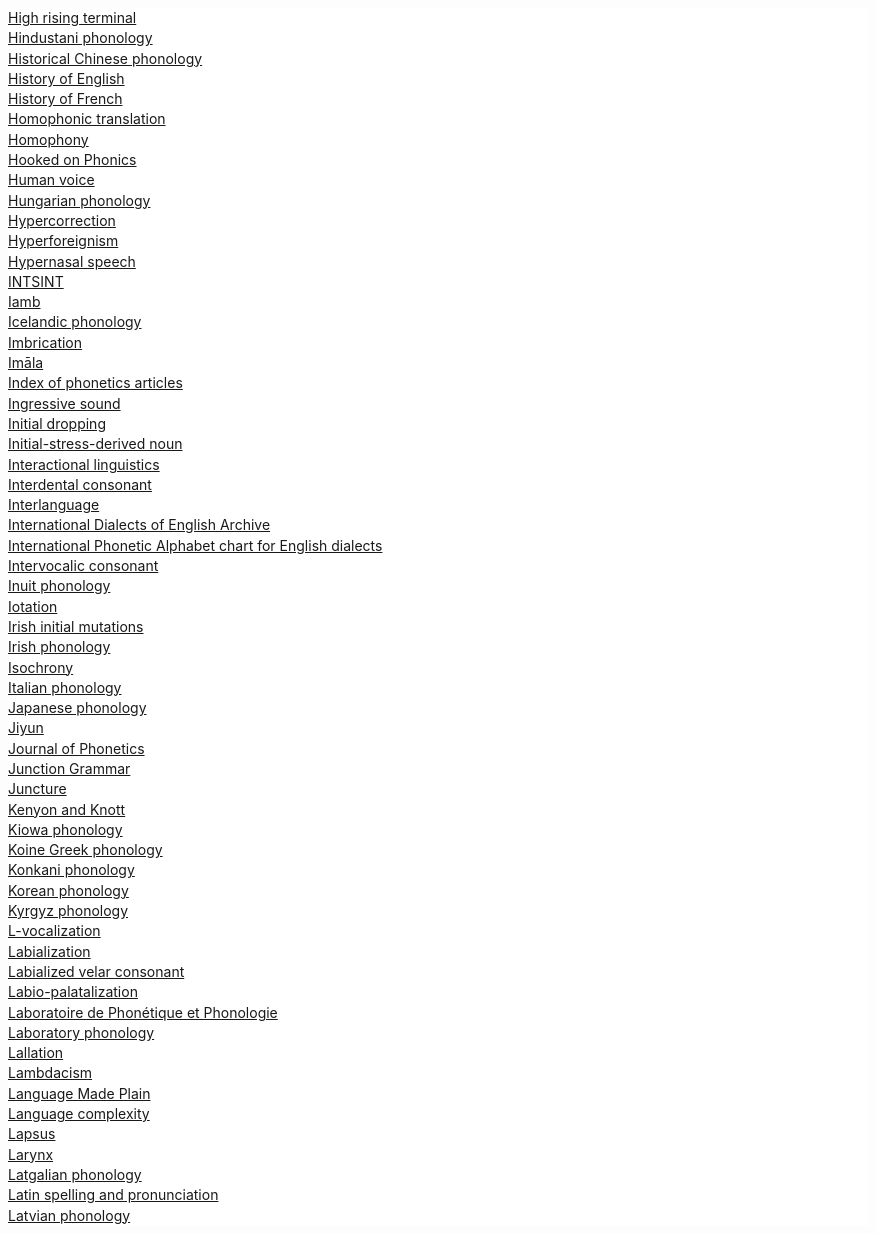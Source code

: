 [High rising terminal](https://en.wikipedia.org/wiki/High_rising_terminal)<br>
[Hindustani phonology](https://en.wikipedia.org/wiki/Hindustani_phonology)<br>
[Historical Chinese phonology](https://en.wikipedia.org/wiki/Historical_Chinese_phonology)<br>
[History of English](https://en.wikipedia.org/wiki/History_of_English)<br>
[History of French](https://en.wikipedia.org/wiki/History_of_French)<br>
[Homophonic translation](https://en.wikipedia.org/wiki/Homophonic_translation)<br>
[Homophony](https://en.wikipedia.org/wiki/Homophony_(writing))<br>
[Hooked on Phonics](https://en.wikipedia.org/wiki/Hooked_on_Phonics)<br>
[Human voice](https://en.wikipedia.org/wiki/Human_voice)<br>
[Hungarian phonology](https://en.wikipedia.org/wiki/Hungarian_phonology)<br>
[Hypercorrection](https://en.wikipedia.org/wiki/Hypercorrection)<br>
[Hyperforeignism](https://en.wikipedia.org/wiki/Hyperforeignism)<br>
[Hypernasal speech](https://en.wikipedia.org/wiki/Hypernasal_speech)<br>
[INTSINT](https://en.wikipedia.org/wiki/INTSINT)<br>
[Iamb](https://en.wikipedia.org/wiki/Iamb_(poetry))<br>
[Icelandic phonology](https://en.wikipedia.org/wiki/Icelandic_phonology)<br>
[Imbrication](https://en.wikipedia.org/wiki/Imbrication_(linguistics))<br>
[Imāla](https://en.wikipedia.org/wiki/Imāla)<br>
[Index of phonetics articles](https://en.wikipedia.org/wiki/Index_of_phonetics_articles)<br>
[Ingressive sound](https://en.wikipedia.org/wiki/Ingressive_sound)<br>
[Initial dropping](https://en.wikipedia.org/wiki/Initial_dropping)<br>
[Initial-stress-derived noun](https://en.wikipedia.org/wiki/Initial-stress-derived_noun)<br>
[Interactional linguistics](https://en.wikipedia.org/wiki/Interactional_linguistics)<br>
[Interdental consonant](https://en.wikipedia.org/wiki/Interdental_consonant)<br>
[Interlanguage](https://en.wikipedia.org/wiki/Interlanguage)<br>
[International Dialects of English Archive](https://en.wikipedia.org/wiki/International_Dialects_of_English_Archive)<br>
[International Phonetic Alphabet chart for English dialects](https://en.wikipedia.org/wiki/International_Phonetic_Alphabet_chart_for_English_dialects)<br>
[Intervocalic consonant](https://en.wikipedia.org/wiki/Intervocalic_consonant)<br>
[Inuit phonology](https://en.wikipedia.org/wiki/Inuit_phonology)<br>
[Iotation](https://en.wikipedia.org/wiki/Iotation)<br>
[Irish initial mutations](https://en.wikipedia.org/wiki/Irish_initial_mutations)<br>
[Irish phonology](https://en.wikipedia.org/wiki/Irish_phonology)<br>
[Isochrony](https://en.wikipedia.org/wiki/Isochrony)<br>
[Italian phonology](https://en.wikipedia.org/wiki/Italian_phonology)<br>
[Japanese phonology](https://en.wikipedia.org/wiki/Japanese_phonology)<br>
[Jiyun](https://en.wikipedia.org/wiki/Jiyun)<br>
[Journal of Phonetics](https://en.wikipedia.org/wiki/Journal_of_Phonetics)<br>
[Junction Grammar](https://en.wikipedia.org/wiki/Junction_Grammar)<br>
[Juncture](https://en.wikipedia.org/wiki/Juncture)<br>
[Kenyon and Knott](https://en.wikipedia.org/wiki/Kenyon_and_Knott)<br>
[Kiowa phonology](https://en.wikipedia.org/wiki/Kiowa_phonology)<br>
[Koine Greek phonology](https://en.wikipedia.org/wiki/Koine_Greek_phonology)<br>
[Konkani phonology](https://en.wikipedia.org/wiki/Konkani_phonology)<br>
[Korean phonology](https://en.wikipedia.org/wiki/Korean_phonology)<br>
[Kyrgyz phonology](https://en.wikipedia.org/wiki/Kyrgyz_phonology)<br>
[L-vocalization](https://en.wikipedia.org/wiki/L-vocalization)<br>
[Labialization](https://en.wikipedia.org/wiki/Labialization)<br>
[Labialized velar consonant](https://en.wikipedia.org/wiki/Labialized_velar_consonant)<br>
[Labio-palatalization](https://en.wikipedia.org/wiki/Labio-palatalization)<br>
[Laboratoire de Phonétique et Phonologie](https://en.wikipedia.org/wiki/Laboratoire_de_Phonétique_et_Phonologie)<br>
[Laboratory phonology](https://en.wikipedia.org/wiki/Laboratory_phonology)<br>
[Lallation](https://en.wikipedia.org/wiki/Lallation)<br>
[Lambdacism](https://en.wikipedia.org/wiki/Lambdacism)<br>
[Language Made Plain](https://en.wikipedia.org/wiki/Language_Made_Plain)<br>
[Language complexity](https://en.wikipedia.org/wiki/Language_complexity)<br>
[Lapsus](https://en.wikipedia.org/wiki/Lapsus)<br>
[Larynx](https://en.wikipedia.org/wiki/Larynx)<br>
[Latgalian phonology](https://en.wikipedia.org/wiki/Latgalian_phonology)<br>
[Latin spelling and pronunciation](https://en.wikipedia.org/wiki/Latin_spelling_and_pronunciation)<br>
[Latvian phonology](https://en.wikipedia.org/wiki/Latvian_phonology)<br>